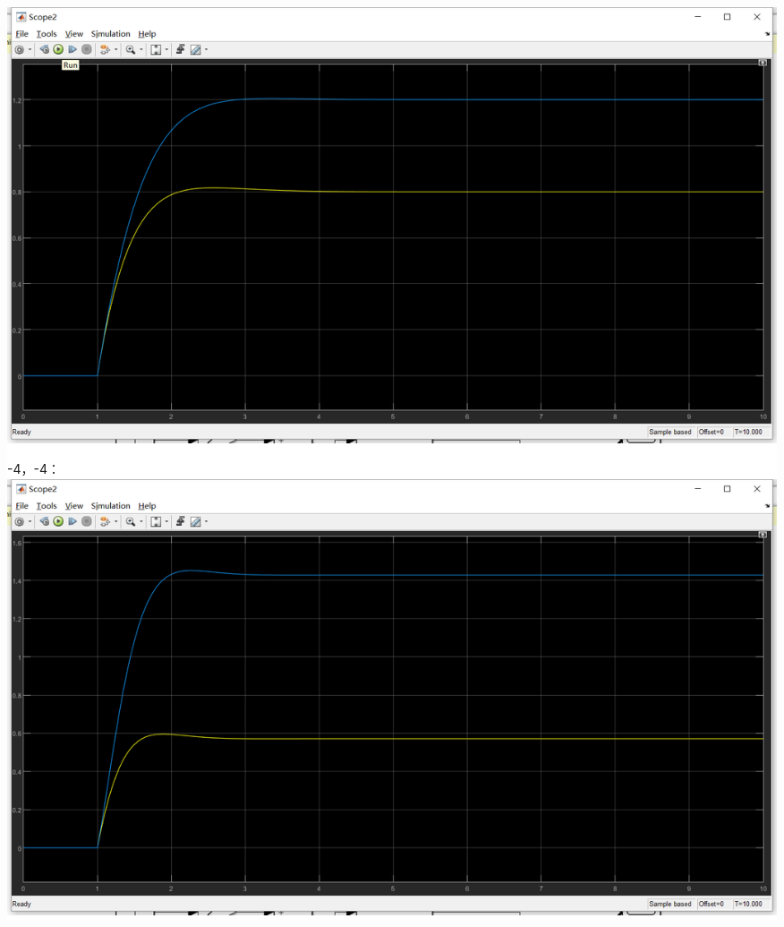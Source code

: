 ![](Pictures/20190127_基于Simulink的SISO系统观测器探究/3-3.png)  

-4，-4：  
![](Pictures/20190127_基于Simulink的SISO系统观测器探究/3-4.png)  
